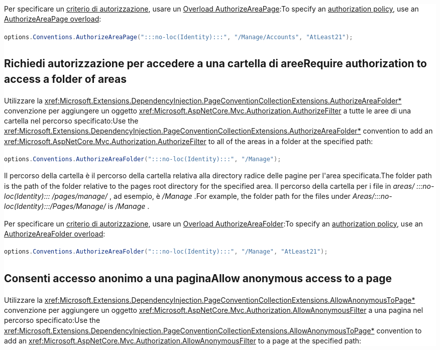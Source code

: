 <span data-ttu-id="62c0e-125">Per specificare un [criterio di autorizzazione](xref:security/authorization/policies), usare un [Overload AuthorizeAreaPage](xref:Microsoft.Extensions.DependencyInjection.PageConventionCollectionExtensions.AuthorizeAreaPage*):</span><span class="sxs-lookup"><span data-stu-id="62c0e-125">To specify an [authorization policy](xref:security/authorization/policies), use an [AuthorizeAreaPage overload](xref:Microsoft.Extensions.DependencyInjection.PageConventionCollectionExtensions.AuthorizeAreaPage*):</span></span>

```csharp
options.Conventions.AuthorizeAreaPage(":::no-loc(Identity):::", "/Manage/Accounts", "AtLeast21");
```

## <a name="require-authorization-to-access-a-folder-of-areas"></a><span data-ttu-id="62c0e-126">Richiedi autorizzazione per accedere a una cartella di aree</span><span class="sxs-lookup"><span data-stu-id="62c0e-126">Require authorization to access a folder of areas</span></span>

<span data-ttu-id="62c0e-127">Utilizzare la <xref:Microsoft.Extensions.DependencyInjection.PageConventionCollectionExtensions.AuthorizeAreaFolder*> convenzione per aggiungere un oggetto <xref:Microsoft.AspNetCore.Mvc.Authorization.AuthorizeFilter> a tutte le aree di una cartella nel percorso specificato:</span><span class="sxs-lookup"><span data-stu-id="62c0e-127">Use the <xref:Microsoft.Extensions.DependencyInjection.PageConventionCollectionExtensions.AuthorizeAreaFolder*> convention to add an <xref:Microsoft.AspNetCore.Mvc.Authorization.AuthorizeFilter> to all of the areas in a folder at the specified path:</span></span>

```csharp
options.Conventions.AuthorizeAreaFolder(":::no-loc(Identity):::", "/Manage");
```

<span data-ttu-id="62c0e-128">Il percorso della cartella è il percorso della cartella relativa alla directory radice delle pagine per l'area specificata.</span><span class="sxs-lookup"><span data-stu-id="62c0e-128">The folder path is the path of the folder relative to the pages root directory for the specified area.</span></span> <span data-ttu-id="62c0e-129">Il percorso della cartella per i file in *areas/ :::no-loc(Identity)::: /pages/manage/* , ad esempio, è */Manage* .</span><span class="sxs-lookup"><span data-stu-id="62c0e-129">For example, the folder path for the files under *Areas/:::no-loc(Identity):::/Pages/Manage/* is */Manage* .</span></span>

<span data-ttu-id="62c0e-130">Per specificare un [criterio di autorizzazione](xref:security/authorization/policies), usare un [Overload AuthorizeAreaFolder](xref:Microsoft.Extensions.DependencyInjection.PageConventionCollectionExtensions.AuthorizeAreaFolder*):</span><span class="sxs-lookup"><span data-stu-id="62c0e-130">To specify an [authorization policy](xref:security/authorization/policies), use an [AuthorizeAreaFolder overload](xref:Microsoft.Extensions.DependencyInjection.PageConventionCollectionExtensions.AuthorizeAreaFolder*):</span></span>

```csharp
options.Conventions.AuthorizeAreaFolder(":::no-loc(Identity):::", "/Manage", "AtLeast21");
```

## <a name="allow-anonymous-access-to-a-page"></a><span data-ttu-id="62c0e-131">Consenti accesso anonimo a una pagina</span><span class="sxs-lookup"><span data-stu-id="62c0e-131">Allow anonymous access to a page</span></span>

<span data-ttu-id="62c0e-132">Utilizzare la <xref:Microsoft.Extensions.DependencyInjection.PageConventionCollectionExtensions.AllowAnonymousToPage*> convenzione per aggiungere un oggetto <xref:Microsoft.AspNetCore.Mvc.Authorization.AllowAnonymousFilter> a una pagina nel percorso specificato:</span><span class="sxs-lookup"><span data-stu-id="62c0e-132">Use the <xref:Microsoft.Extensions.DependencyInjection.PageConventionCollectionExtensions.AllowAnonymousToPage*> convention to add an <xref:Microsoft.AspNetCore.Mvc.Authorization.AllowAnonymousFilter> to a page at the specified path:</span></span>
